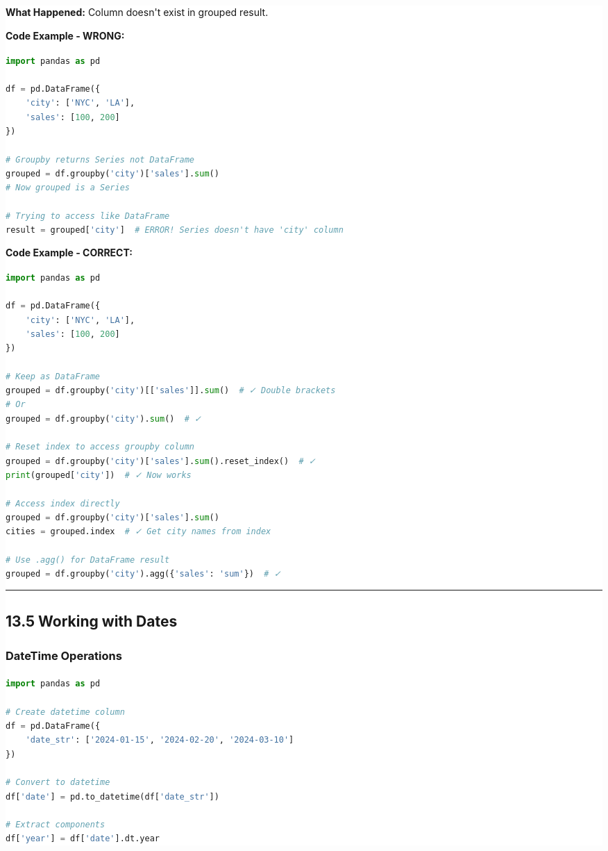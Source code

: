 **What Happened:**
Column doesn't exist in grouped result.

**Code Example - WRONG:**
```python
import pandas as pd

df = pd.DataFrame({
    'city': ['NYC', 'LA'],
    'sales': [100, 200]
})

# Groupby returns Series not DataFrame
grouped = df.groupby('city')['sales'].sum()
# Now grouped is a Series

# Trying to access like DataFrame
result = grouped['city']  # ERROR! Series doesn't have 'city' column
```

**Code Example - CORRECT:**
```python
import pandas as pd

df = pd.DataFrame({
    'city': ['NYC', 'LA'],
    'sales': [100, 200]
})

# Keep as DataFrame
grouped = df.groupby('city')[['sales']].sum()  # ✓ Double brackets
# Or
grouped = df.groupby('city').sum()  # ✓

# Reset index to access groupby column
grouped = df.groupby('city')['sales'].sum().reset_index()  # ✓
print(grouped['city'])  # ✓ Now works

# Access index directly
grouped = df.groupby('city')['sales'].sum()
cities = grouped.index  # ✓ Get city names from index

# Use .agg() for DataFrame result
grouped = df.groupby('city').agg({'sales': 'sum'})  # ✓
```

---

## 13.5 Working with Dates

### DateTime Operations

```python
import pandas as pd

# Create datetime column
df = pd.DataFrame({
    'date_str': ['2024-01-15', '2024-02-20', '2024-03-10']
})

# Convert to datetime
df['date'] = pd.to_datetime(df['date_str'])

# Extract components
df['year'] = df['date'].dt.year
```